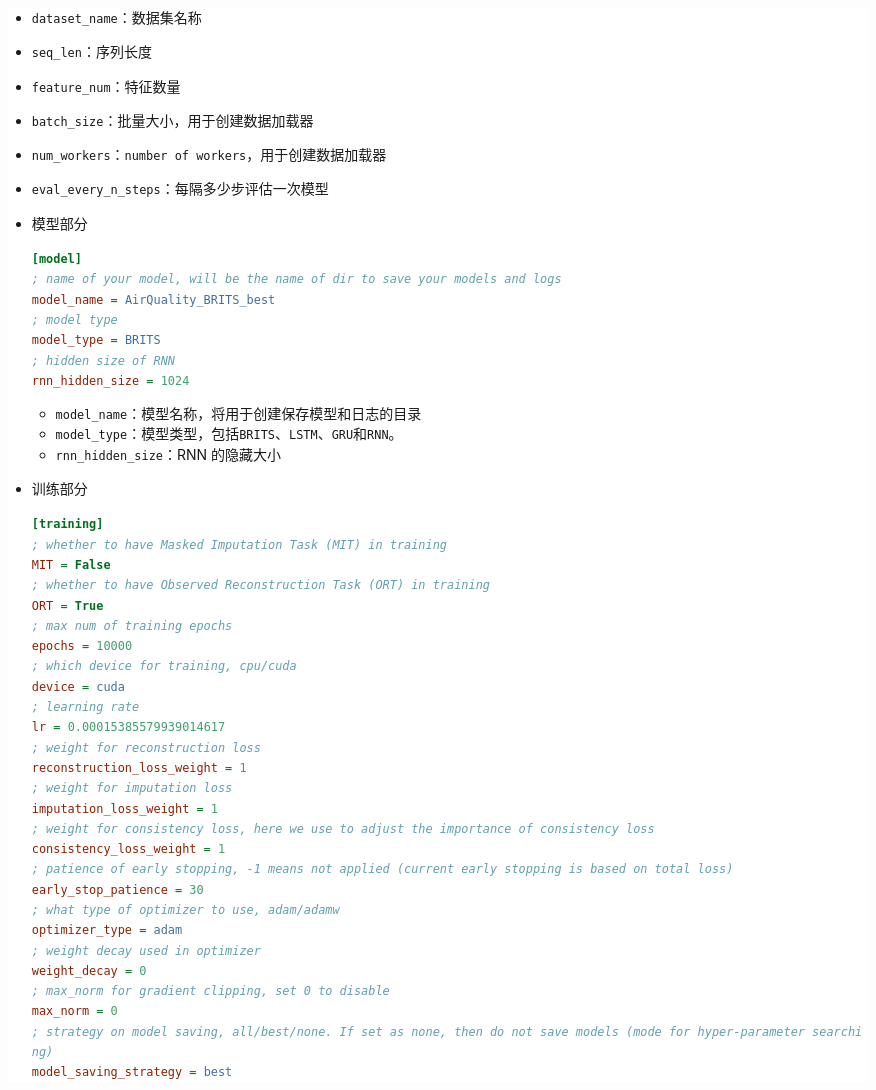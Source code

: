   - `dataset_name`：数据集名称
  - `seq_len`：序列长度
  - `feature_num`：特征数量
  - `batch_size`：批量大小，用于创建数据加载器
  - `num_workers`：`number of workers`，用于创建数据加载器
  - `eval_every_n_steps`：每隔多少步评估一次模型

- 模型部分

    ```ini
    [model]
    ; name of your model, will be the name of dir to save your models and logs
    model_name = AirQuality_BRITS_best
    ; model type
    model_type = BRITS
    ; hidden size of RNN
    rnn_hidden_size = 1024
    ```

  - `model_name`：模型名称，将用于创建保存模型和日志的目录
  - `model_type`：模型类型，包括`BRITS`、`LSTM`、`GRU`和`RNN`。
  - `rnn_hidden_size`：RNN 的隐藏大小

- 训练部分

    ```ini
    [training]
    ; whether to have Masked Imputation Task (MIT) in training
    MIT = False
    ; whether to have Observed Reconstruction Task (ORT) in training
    ORT = True
    ; max num of training epochs
    epochs = 10000
    ; which device for training, cpu/cuda
    device = cuda
    ; learning rate
    lr = 0.00015385579939014617
    ; weight for reconstruction loss
    reconstruction_loss_weight = 1
    ; weight for imputation loss
    imputation_loss_weight = 1
    ; weight for consistency loss, here we use to adjust the importance of consistency loss
    consistency_loss_weight = 1
    ; patience of early stopping, -1 means not applied (current early stopping is based on total loss)
    early_stop_patience = 30
    ; what type of optimizer to use, adam/adamw
    optimizer_type = adam
    ; weight decay used in optimizer
    weight_decay = 0
    ; max_norm for gradient clipping, set 0 to disable
    max_norm = 0
    ; strategy on model saving, all/best/none. If set as none, then do not save models (mode for hyper-parameter searching)
    model_saving_strategy = best
    ```

